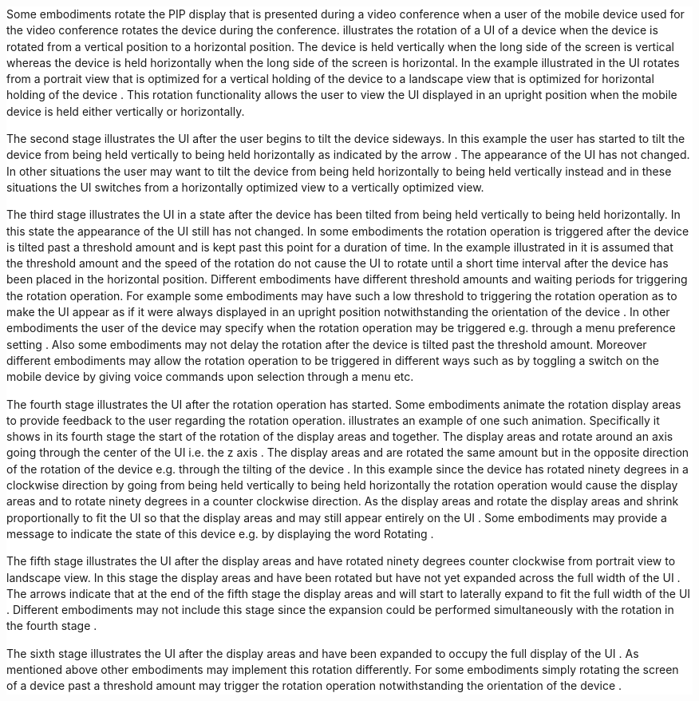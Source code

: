 Some embodiments rotate the PIP display that is presented during a video conference when a user of the mobile device used for the video conference rotates the device during the conference. illustrates the rotation of a UI of a device when the device is rotated from a vertical position to a horizontal position. The device is held vertically when the long side of the screen is vertical whereas the device is held horizontally when the long side of the screen is horizontal. In the example illustrated in the UI rotates from a portrait view that is optimized for a vertical holding of the device to a landscape view that is optimized for horizontal holding of the device . This rotation functionality allows the user to view the UI displayed in an upright position when the mobile device is held either vertically or horizontally.

The second stage illustrates the UI after the user begins to tilt the device sideways. In this example the user has started to tilt the device from being held vertically to being held horizontally as indicated by the arrow . The appearance of the UI has not changed. In other situations the user may want to tilt the device from being held horizontally to being held vertically instead and in these situations the UI switches from a horizontally optimized view to a vertically optimized view.

The third stage illustrates the UI in a state after the device has been tilted from being held vertically to being held horizontally. In this state the appearance of the UI still has not changed. In some embodiments the rotation operation is triggered after the device is tilted past a threshold amount and is kept past this point for a duration of time. In the example illustrated in it is assumed that the threshold amount and the speed of the rotation do not cause the UI to rotate until a short time interval after the device has been placed in the horizontal position. Different embodiments have different threshold amounts and waiting periods for triggering the rotation operation. For example some embodiments may have such a low threshold to triggering the rotation operation as to make the UI appear as if it were always displayed in an upright position notwithstanding the orientation of the device . In other embodiments the user of the device may specify when the rotation operation may be triggered e.g. through a menu preference setting . Also some embodiments may not delay the rotation after the device is tilted past the threshold amount. Moreover different embodiments may allow the rotation operation to be triggered in different ways such as by toggling a switch on the mobile device by giving voice commands upon selection through a menu etc.

The fourth stage illustrates the UI after the rotation operation has started. Some embodiments animate the rotation display areas to provide feedback to the user regarding the rotation operation. illustrates an example of one such animation. Specifically it shows in its fourth stage the start of the rotation of the display areas and together. The display areas and rotate around an axis going through the center of the UI i.e. the z axis . The display areas and are rotated the same amount but in the opposite direction of the rotation of the device e.g. through the tilting of the device . In this example since the device has rotated ninety degrees in a clockwise direction by going from being held vertically to being held horizontally the rotation operation would cause the display areas and to rotate ninety degrees in a counter clockwise direction. As the display areas and rotate the display areas and shrink proportionally to fit the UI so that the display areas and may still appear entirely on the UI . Some embodiments may provide a message to indicate the state of this device e.g. by displaying the word Rotating .

The fifth stage illustrates the UI after the display areas and have rotated ninety degrees counter clockwise from portrait view to landscape view. In this stage the display areas and have been rotated but have not yet expanded across the full width of the UI . The arrows indicate that at the end of the fifth stage the display areas and will start to laterally expand to fit the full width of the UI . Different embodiments may not include this stage since the expansion could be performed simultaneously with the rotation in the fourth stage .

The sixth stage illustrates the UI after the display areas and have been expanded to occupy the full display of the UI . As mentioned above other embodiments may implement this rotation differently. For some embodiments simply rotating the screen of a device past a threshold amount may trigger the rotation operation notwithstanding the orientation of the device .
